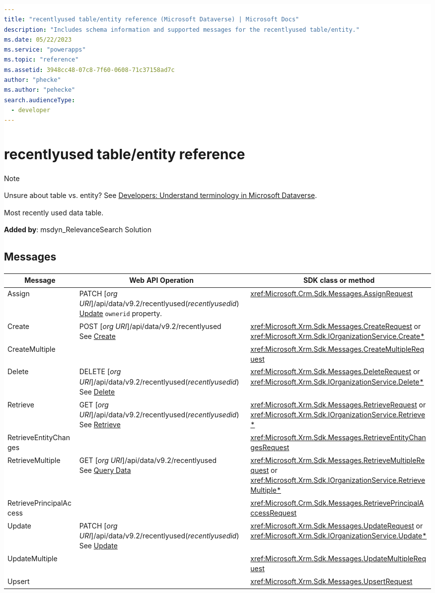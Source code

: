 ```yaml
---
title: "recentlyused table/entity reference (Microsoft Dataverse) | Microsoft Docs"
description: "Includes schema information and supported messages for the recentlyused table/entity."
ms.date: 05/22/2023
ms.service: "powerapps"
ms.topic: "reference"
ms.assetid: 3948cc48-07c8-7f60-0608-71c37158ad7c
author: "phecke"
ms.author: "pehecke"
search.audienceType: 
  - developer
---
```


# recentlyused table/entity reference

> [!NOTE]
> Unsure about table vs. entity? See [Developers: Understand terminology in Microsoft Dataverse](/powerapps/developer/data-platform/understand-terminology).

Most recently used data table.

**Added by**: msdyn_RelevanceSearch Solution


## Messages

|Message|Web API Operation|SDK class or method|
|-|-|-|
|Assign|PATCH [*org URI*]/api/data/v9.2/recentlyused(*recentlyusedid*)<br />[Update](/powerapps/developer/common-data-service/webapi/update-delete-entities-using-web-api#basic-update) `ownerid` property.|<xref:Microsoft.Crm.Sdk.Messages.AssignRequest>|
|Create|POST [*org URI*]/api/data/v9.2/recentlyused<br />See [Create](/powerapps/developer/common-data-service/webapi/create-entity-web-api)|<xref:Microsoft.Xrm.Sdk.Messages.CreateRequest> or <br /><xref:Microsoft.Xrm.Sdk.IOrganizationService.Create*>|
|CreateMultiple||<xref:Microsoft.Xrm.Sdk.Messages.CreateMultipleRequest>|
|Delete|DELETE [*org URI*]/api/data/v9.2/recentlyused(*recentlyusedid*)<br />See [Delete](/powerapps/developer/common-data-service/webapi/update-delete-entities-using-web-api#basic-delete)|<xref:Microsoft.Xrm.Sdk.Messages.DeleteRequest> or <br /><xref:Microsoft.Xrm.Sdk.IOrganizationService.Delete*>|
|Retrieve|GET [*org URI*]/api/data/v9.2/recentlyused(*recentlyusedid*)<br />See [Retrieve](/powerapps/developer/common-data-service/webapi/retrieve-entity-using-web-api)|<xref:Microsoft.Xrm.Sdk.Messages.RetrieveRequest> or <br /><xref:Microsoft.Xrm.Sdk.IOrganizationService.Retrieve*>|
|RetrieveEntityChanges||<xref:Microsoft.Xrm.Sdk.Messages.RetrieveEntityChangesRequest>|
|RetrieveMultiple|GET [*org URI*]/api/data/v9.2/recentlyused<br />See [Query Data](/powerapps/developer/common-data-service/webapi/query-data-web-api)|<xref:Microsoft.Xrm.Sdk.Messages.RetrieveMultipleRequest> or <br /><xref:Microsoft.Xrm.Sdk.IOrganizationService.RetrieveMultiple*>|
|RetrievePrincipalAccess|<xref href="Microsoft.Dynamics.CRM.RetrievePrincipalAccess?text=RetrievePrincipalAccess Function" />|<xref:Microsoft.Crm.Sdk.Messages.RetrievePrincipalAccessRequest>|
|Update|PATCH [*org URI*]/api/data/v9.2/recentlyused(*recentlyusedid*)<br />See [Update](/powerapps/developer/common-data-service/webapi/update-delete-entities-using-web-api#basic-update)|<xref:Microsoft.Xrm.Sdk.Messages.UpdateRequest> or <br /><xref:Microsoft.Xrm.Sdk.IOrganizationService.Update*>|
|UpdateMultiple||<xref:Microsoft.Xrm.Sdk.Messages.UpdateMultipleRequest>|
|Upsert||<xref:Microsoft.Xrm.Sdk.Messages.UpsertRequest>|
